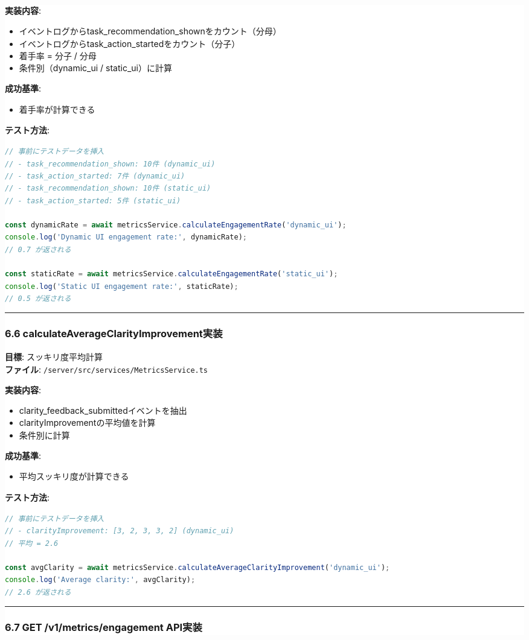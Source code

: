 **実装内容**:
- イベントログからtask_recommendation_shownをカウント（分母）
- イベントログからtask_action_startedをカウント（分子）
- 着手率 = 分子 / 分母
- 条件別（dynamic_ui / static_ui）に計算

**成功基準**:
- 着手率が計算できる

**テスト方法**:
```typescript
// 事前にテストデータを挿入
// - task_recommendation_shown: 10件 (dynamic_ui)
// - task_action_started: 7件 (dynamic_ui)
// - task_recommendation_shown: 10件 (static_ui)
// - task_action_started: 5件 (static_ui)

const dynamicRate = await metricsService.calculateEngagementRate('dynamic_ui');
console.log('Dynamic UI engagement rate:', dynamicRate);
// 0.7 が返される

const staticRate = await metricsService.calculateEngagementRate('static_ui');
console.log('Static UI engagement rate:', staticRate);
// 0.5 が返される
```

---

### 6.6 calculateAverageClarityImprovement実装

**目標**: スッキリ度平均計算  
**ファイル**: `/server/src/services/MetricsService.ts`

**実装内容**:
- clarity_feedback_submittedイベントを抽出
- clarityImprovementの平均値を計算
- 条件別に計算

**成功基準**:
- 平均スッキリ度が計算できる

**テスト方法**:
```typescript
// 事前にテストデータを挿入
// - clarityImprovement: [3, 2, 3, 3, 2] (dynamic_ui)
// 平均 = 2.6

const avgClarity = await metricsService.calculateAverageClarityImprovement('dynamic_ui');
console.log('Average clarity:', avgClarity);
// 2.6 が返される
```

---

### 6.7 GET /v1/metrics/engagement API実装
